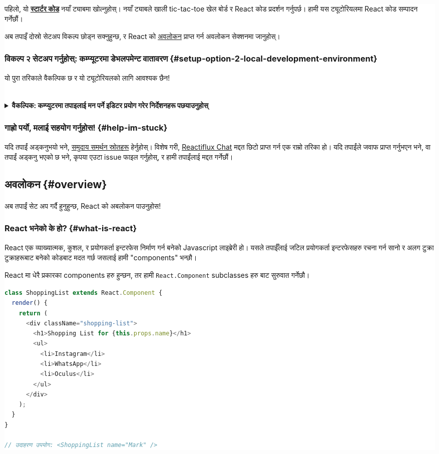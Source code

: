 पहिलो, यो **[स्टार्टर कोड](https://codepen.io/gaearon/pen/oWWQNa?editors=0010)** नयाँ ट्याबमा खोल्नुहोस्। नयाँ ट्याबले खाली tic-tac-toe खेल बोर्ड र React कोड प्रदर्शन गर्नुपर्छ। हामी यस ट्यूटोरियलमा React कोड सम्पादन गर्नेछौं।

अब तपाइँ दोस्रो सेटअप विकल्प छोड्न सक्नुहुन्छ, र React को [अवलोकन](#overview) प्राप्त गर्न अवलोकन सेक्शनमा जानुहोस्।

### विकल्प २ सेटअप गर्नुहोस्: कम्प्यूटरमा डेभलपमेन्ट वातावरण {#setup-option-2-local-development-environment}

यो पुरा तरिकाले वैकल्पिक छ र यो ट्यूटोरियलको लागि आवश्यक छैन!

<br>

<details><summary><b>वैकल्पिक: कम्प्युटरमा तपाइलाई मन पर्ने  इडिटर  प्रयोग गरेर निर्देशनहरू पछयाउनुहोस्</b></summary></details>

### गाह्रो पर्यो, मलाई सहयोग गर्नुहोस! {#help-im-stuck}

यदि तपाईं अड्कनुभयो भने, [समुदाय समर्थन स्रोतहरू](/community/support.html) हेर्नुहोस्। विशेष गरी, [Reactiflux Chat](https://discord.gg/0ZcbPKXt5bZjGY5n) मद्दत छिटो प्राप्त गर्न एक राम्रो तरिका हो। यदि तपाईंले जवाफ प्राप्त गर्नुभएन भने, वा तपाईं अड्कनु भएको छ भने, कृपया एउटा issue  फाइल गर्नुहोस्, र हामी तपाईंलाई मद्दत गर्नेछौं।

## अवलोकन {#overview}

अब तपाईं सेट अप गर्दै हुनुहुन्छ, React को अबलोकन पाउनुहोस!

### React भनेको के हो? {#what-is-react}

React एक व्याख्यात्मक, कुशल, र प्रयोगकर्ता इन्टरफेस निर्माण गर्न बनेको Javascript लाइब्रेरी हो। यसले तपाईँलाई जटिल प्रयोगकर्ता इन्टरफेसहरु रचना गर्न सानो र अलग टुक्रा टुक्राहरूबाट बनेको कोडबाट मदत गर्छ जसलाई हामी "components" भन्छौ।

React मा धेरै प्रकारका components हरु हुन्छन, तर हामी `React.Component` subclasses हरु बाट सुरुवात गर्नेछौ। 

```javascript
class ShoppingList extends React.Component {
  render() {
    return (
      <div className="shopping-list">
        <h1>Shopping List for {this.props.name}</h1>
        <ul>
          <li>Instagram</li>
          <li>WhatsApp</li>
          <li>Oculus</li>
        </ul>
      </div>
    );
  }
}

// उदाहरण उपयोग: <ShoppingList name="Mark" />
```
